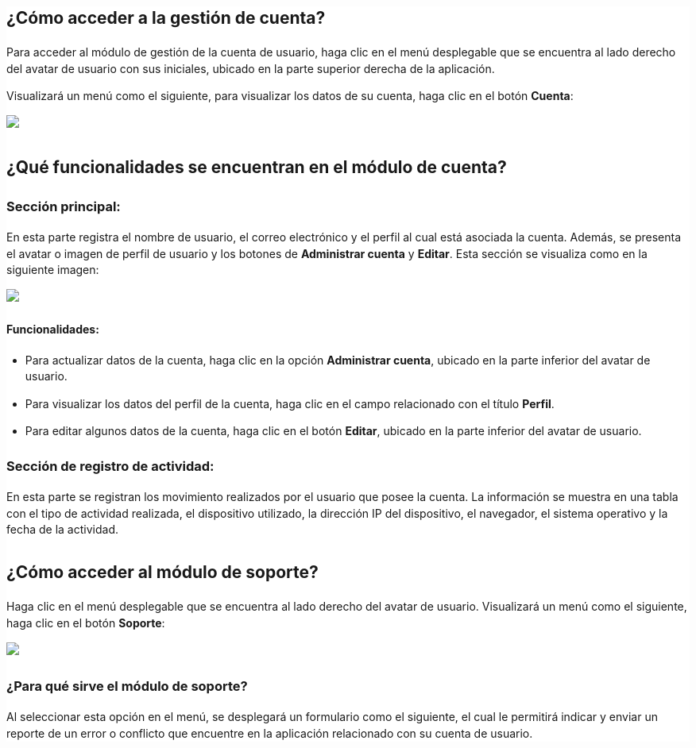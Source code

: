 ## ¿Cómo acceder a la gestión de cuenta?

Para acceder al módulo de gestión de la cuenta de usuario,
haga clic en el menú desplegable que se encuentra al lado derecho del avatar de usuario con sus iniciales, ubicado en la parte superior derecha de la aplicación.

Visualizará un menú como el siguiente, para visualizar los datos de su cuenta, haga clic en el botón **Cuenta**:

![](https://wiki.placetopay.com/images/7/7c/Mpi-account.png)

## ¿Qué funcionalidades se encuentran en el módulo de cuenta?

### Sección principal:

En esta parte registra el nombre de usuario, el correo electrónico y el perfil al cual está asociada la cuenta. Además, se presenta el avatar o imagen de perfil de usuario y los botones de **Administrar cuenta** y **Editar**. Esta sección se visualiza como en la siguiente imagen:

![](https://wiki.placetopay.com/images/2/2a/Account-information.png)

#### Funcionalidades:

- Para actualizar datos de la cuenta, haga clic en la opción **Administrar cuenta**, ubicado en la parte inferior del avatar de usuario.

- Para visualizar los datos del perfil de la cuenta, haga clic en el campo relacionado con el título **Perfil**.

- Para editar algunos datos de la cuenta, haga clic en el botón **Editar**, ubicado en la parte inferior del avatar de usuario.

### Sección de registro de actividad:

En esta parte se registran los movimiento realizados por el usuario que posee la cuenta. La información se muestra en una tabla con el tipo de actividad realizada, el dispositivo utilizado, la dirección IP del dispositivo, el navegador, el sistema operativo y la fecha de la actividad.

## ¿Cómo acceder al módulo de soporte?

Haga clic en el menú desplegable que se encuentra al lado derecho del avatar de usuario. Visualizará un menú como el siguiente, haga clic en el botón **Soporte**:

![](https://wiki.placetopay.com/images/6/6d/Mpi-account-support.png)

### ¿Para qué sirve el módulo de soporte?

Al seleccionar esta opción en el menú, se desplegará un formulario como el siguiente, el cual le permitirá indicar y enviar un reporte de un error o conflicto que encuentre en la aplicación relacionado con su cuenta de usuario. 
